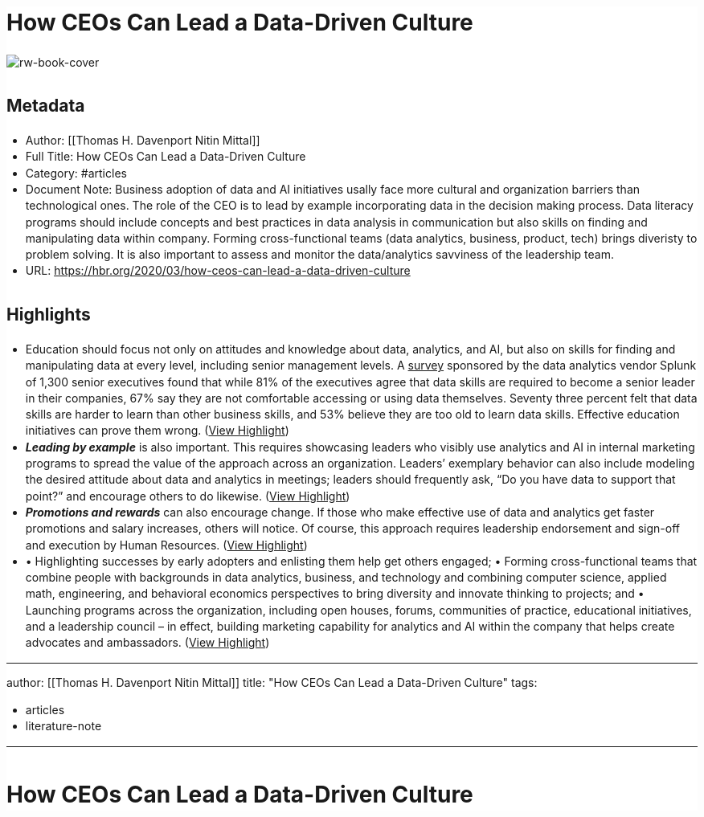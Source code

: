 # How CEOs Can Lead a Data-Driven Culture

![rw-book-cover](https://hbr.org/resources/images/article_assets/2020/03/Mar20_23_1069992382.jpg)

## Metadata
- Author: [[Thomas H. Davenport
Nitin Mittal]]
- Full Title: How CEOs Can Lead a Data-Driven Culture
- Category: #articles
- Document Note: Business adoption of data and AI initiatives usally face more cultural and organization barriers than technological ones.
   The role of the CEO is to lead by example incorporating data in the decision making process.
   Data literacy programs should include concepts and best practices in data analysis in communication but also skills on finding and manipulating data within company.
   Forming cross-functional teams (data analytics, business, product, tech) brings diveristy to problem solving.
   It is also important to assess and monitor the data/analytics savviness of the leadership team. 
- URL: https://hbr.org/2020/03/how-ceos-can-lead-a-data-driven-culture

## Highlights
- Education should focus not only on attitudes and knowledge about data, analytics, and AI, but also on skills for finding and manipulating data at every level, including senior management levels. A [survey](https://www.splunk.com/en_us/form/the-state-of-dark-data.html) sponsored by the data analytics vendor Splunk of 1,300 senior executives found that while 81% of the executives agree that data skills are required to become a senior leader in their companies, 67% say they are not comfortable accessing or using data themselves. Seventy three percent felt that data skills are harder to learn than other business skills, and 53% believe they are too old to learn data skills. Effective education initiatives can prove them wrong. ([View Highlight](https://read.readwise.io/read/01gs3p3t4ars83mfwe22y09v8r))
- ***Leading by example*** is also important. This requires showcasing leaders who visibly use analytics and AI in internal marketing programs to spread the value of the approach across an organization. Leaders’ exemplary behavior can also include modeling the desired attitude about data and analytics in meetings; leaders should frequently ask, “Do you have data to support that point?” and encourage others to do likewise. ([View Highlight](https://read.readwise.io/read/01gs3p3xm940ebqb29tdsaqjm4))
- ***Promotions and rewards*** can also encourage change. If those who make effective use of data and analytics get faster promotions and salary increases, others will notice. Of course, this approach requires leadership endorsement and sign-off and execution by Human Resources. ([View Highlight](https://read.readwise.io/read/01gs3p4235w1f001fmss20fc0x))
- • Highlighting successes by early adopters and enlisting them help get others engaged;
  • Forming cross-functional teams that combine people with backgrounds in data analytics, business, and technology and combining computer science, applied math, engineering, and behavioral economics perspectives to bring diversity and innovate thinking to projects; and
  • Launching programs across the organization, including open houses, forums, communities of practice, educational initiatives, and a leadership council – in effect, building marketing capability for analytics and AI within the company that helps create advocates and ambassadors. ([View Highlight](https://read.readwise.io/read/01gs3p4cvf23eeyrjt730j03f7))
---
author: [[Thomas H. Davenport
Nitin Mittal]]
title: "How CEOs Can Lead a Data-Driven Culture"
tags: 
- articles
- literature-note
---
# How CEOs Can Lead a Data-Driven Culture
